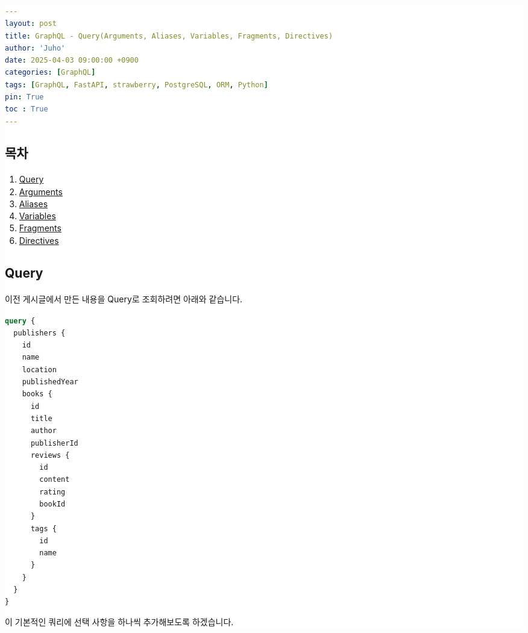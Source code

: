 ```yaml
---
layout: post
title: GraphQL - Query(Arguments, Aliases, Variables, Fragments, Directives)
author: 'Juho'
date: 2025-04-03 09:00:00 +0900
categories: [GraphQL]
tags: [GraphQL, FastAPI, strawberry, PostgreSQL, ORM, Python]
pin: True
toc : True
---
```


<style>
  th{
    font-weight: bold;
    text-align: center;
    background-color: white;
  }
  td{
    background-color: white;
  }

</style>

## 목차
1. [Query](#query)
2. [Arguments](#arguments)
3. [Aliases](#aliases)
4. [Variables](#variables)
5. [Fragments](#fragments)
6. [Directives](#directives)

## Query
이전 게시글에서 만든 내용을 Query로 조회하려면 아래와 같습니다.
```graphql
query {
  publishers {
    id
    name
    location
    publishedYear
    books {
      id
      title
      author
      publisherId
      reviews {
        id
        content
        rating
        bookId
      }
      tags {
        id
        name
      }
    }
  }
}
```
이 기본적인 쿼리에 선택 사항을 하나씩 추가해보도록 하겠습니다.<br/>
